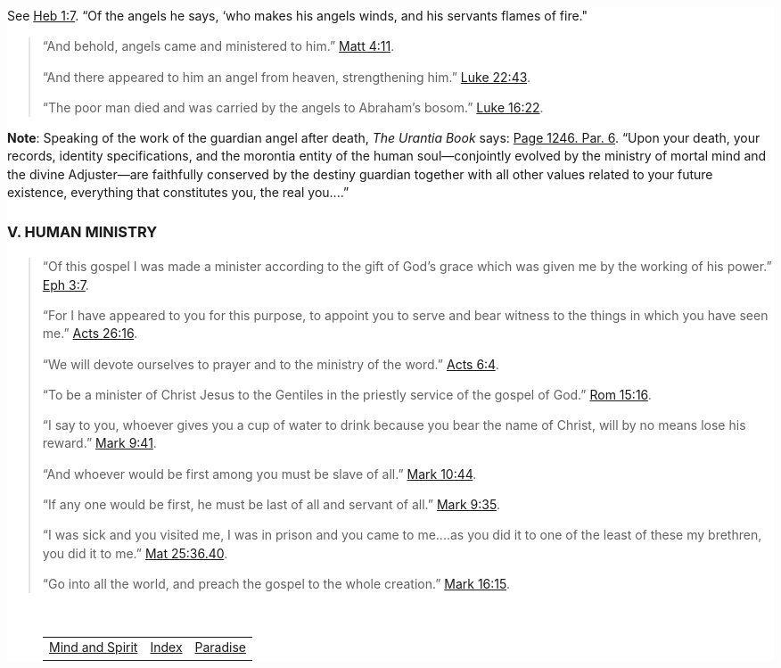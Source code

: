 See [Heb 1:7](/en/Bible/Hebrews/1#v7). “Of the angels he says, ‘who makes his angels winds, and his servants flames of fire."

> “And behold, angels came and ministered to him.” [Matt 4:11](/en/Bible/Matthew/4#v11).
> 
> “And there appeared to him an angel from heaven, strengthening him.” [Luke 22:43](/en/Bible/Luke/22#v43).
> 
> “The poor man died and was carried by the angels to Abraham’s bosom.” [Luke 16:22](/en/Bible/Luke/16#v22).

**Note**: Speaking of the work of the guardian angel after death, _The Urantia Book_ says: [Page 1246. Par. 6](/en/The_Urantia_Book/113#p6_1). “Upon your death, your records, identity specifications, and the morontia entity of the human soul—conjointly evolved by the ministry of mortal mind and the divine Adjuster—are faithfully conserved by the destiny guardian together with all other values related to your future existence, everything that constitutes you, the real you....”

### V. HUMAN MINISTRY

> “Of this gospel I was made a minister according to the gift of God’s grace which was given me by the working of his power.” [Eph 3:7](/en/Bible/Ephesians/3#v7).
> 
> “For I have appeared to you for this purpose, to appoint you to serve and bear witness to the things in which you have seen me.” [Acts 26:16](/en/Bible/Acts_of_the_Apostles/26#v16).
> 
> “We will devote ourselves to prayer and to the ministry of the word.” [Acts 6:4](/en/Bible/Acts_of_the_Apostles/6#v4).
> 
> “To be a minister of Christ Jesus to the Gentiles in the priestly service of the gospel of God.” [Rom 15:16](/en/Bible/Romans/15#v16).
> 
> “I say to you, whoever gives you a cup of water to drink because you bear the name of Christ, will by no means lose his reward.” [Mark 9:41](/en/Bible/Mark/9#v41).
> 
> “And whoever would be first among you must be slave of all.” [Mark 10:44](/en/Bible/Mark/10#v44).
> 
> “If any one would be first, he must be last of all and servant of all.” [Mark 9:35](/en/Bible/Mark/9#v35).
> 
> “I was sick and you visited me, I was in prison and you came to me....as you did it to one of the least of these my brethren, you did it to me.” [Mat 25:36.40](/en/Bible/Matthew/25#v36).
> 
> “Go into all the world, and preach the gospel to the whole creation.” [Mark 16:15](/en/Bible/Mark/16#v15).




<br>

<figure class="table chapter-navigator">
	<table>
		<tbody>
		<tr>
			<td><a href="/en/article/William_S_Sadler/Workbook_3_Topical_and_Doctrinal_Studies/Mind_and_Spirit">Mind and Spirit</a></td>
			<td><a href="/en/article/William_S_Sadler/Workbook_3_Topical_and_Doctrinal_Studies/Index">Index</a></td>
			<td><a href="/en/article/William_S_Sadler/Workbook_3_Topical_and_Doctrinal_Studies/Paradise">Paradise</a></td>
		</tr>
		</tbody>
	</table>
</figure>